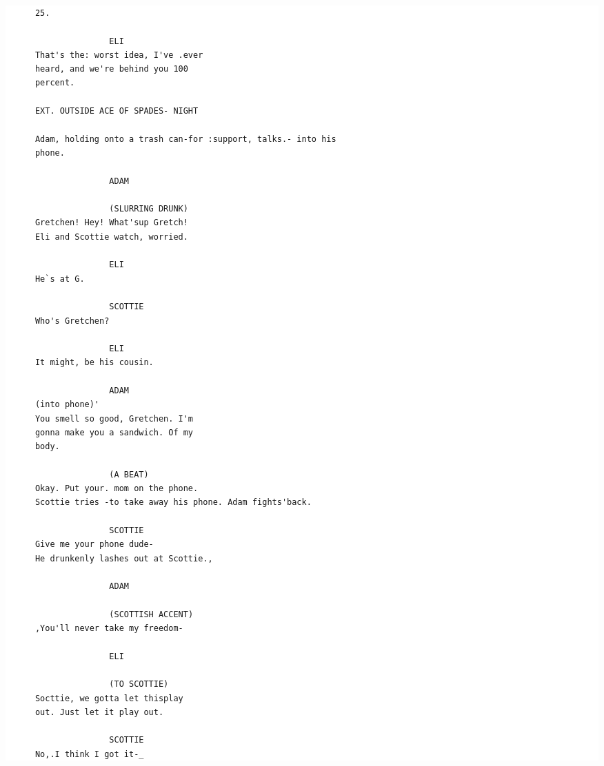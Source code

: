 
                         

                         

          25.

                         ELI
          That's the: worst idea, I've .ever
          heard, and we're behind you 100
          percent.

          EXT. OUTSIDE ACE OF SPADES- NIGHT

          Adam, holding onto a trash can-for :support, talks.- into his
          phone.

                         ADAM

                         (SLURRING DRUNK)
          Gretchen! Hey! What'sup Gretch!
          Eli and Scottie watch, worried.

                         ELI
          He`s at G.  

                         SCOTTIE
          Who's Gretchen?

                         ELI 
          It might, be his cousin.

                         ADAM
          (into phone)'
          You smell so good, Gretchen. I'm
          gonna make you a sandwich. Of my
          body.

                         (A BEAT)
          Okay. Put your. mom on the phone.
          Scottie tries -to take away his phone. Adam fights'back.

                         SCOTTIE
          Give me your phone dude-
          He drunkenly lashes out at Scottie.,

                         ADAM

                         (SCOTTISH ACCENT)
          ,You'll never take my freedom-

                         ELI

                         (TO SCOTTIE)
          Socttie, we gotta let thisplay
          out. Just let it play out.

                         SCOTTIE
          No,.I think I got it-_

                         